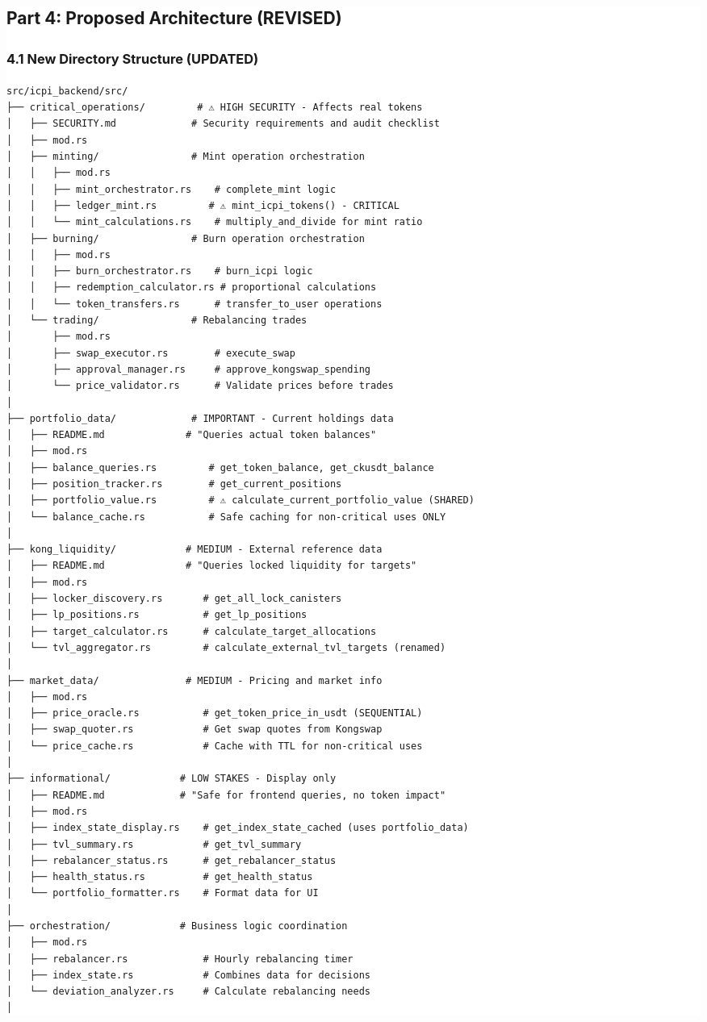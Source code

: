 
## Part 4: Proposed Architecture (REVISED)

### 4.1 New Directory Structure (UPDATED)

```
src/icpi_backend/src/
├── critical_operations/         # ⚠️ HIGH SECURITY - Affects real tokens
│   ├── SECURITY.md             # Security requirements and audit checklist
│   ├── mod.rs
│   ├── minting/                # Mint operation orchestration
│   │   ├── mod.rs
│   │   ├── mint_orchestrator.rs    # complete_mint logic
│   │   ├── ledger_mint.rs         # ⚠️ mint_icpi_tokens() - CRITICAL
│   │   └── mint_calculations.rs    # multiply_and_divide for mint ratio
│   ├── burning/                # Burn operation orchestration
│   │   ├── mod.rs
│   │   ├── burn_orchestrator.rs    # burn_icpi logic
│   │   ├── redemption_calculator.rs # proportional calculations
│   │   └── token_transfers.rs      # transfer_to_user operations
│   └── trading/                # Rebalancing trades
│       ├── mod.rs
│       ├── swap_executor.rs        # execute_swap
│       ├── approval_manager.rs     # approve_kongswap_spending
│       └── price_validator.rs      # Validate prices before trades
│
├── portfolio_data/             # IMPORTANT - Current holdings data
│   ├── README.md              # "Queries actual token balances"
│   ├── mod.rs
│   ├── balance_queries.rs         # get_token_balance, get_ckusdt_balance
│   ├── position_tracker.rs        # get_current_positions
│   ├── portfolio_value.rs         # ⚠️ calculate_current_portfolio_value (SHARED)
│   └── balance_cache.rs           # Safe caching for non-critical uses ONLY
│
├── kong_liquidity/            # MEDIUM - External reference data
│   ├── README.md              # "Queries locked liquidity for targets"
│   ├── mod.rs
│   ├── locker_discovery.rs       # get_all_lock_canisters
│   ├── lp_positions.rs           # get_lp_positions
│   ├── target_calculator.rs      # calculate_target_allocations
│   └── tvl_aggregator.rs         # calculate_external_tvl_targets (renamed)
│
├── market_data/               # MEDIUM - Pricing and market info
│   ├── mod.rs
│   ├── price_oracle.rs           # get_token_price_in_usdt (SEQUENTIAL)
│   ├── swap_quoter.rs            # Get swap quotes from Kongswap
│   └── price_cache.rs            # Cache with TTL for non-critical uses
│
├── informational/            # LOW STAKES - Display only
│   ├── README.md             # "Safe for frontend queries, no token impact"
│   ├── mod.rs
│   ├── index_state_display.rs    # get_index_state_cached (uses portfolio_data)
│   ├── tvl_summary.rs            # get_tvl_summary
│   ├── rebalancer_status.rs      # get_rebalancer_status
│   ├── health_status.rs          # get_health_status
│   └── portfolio_formatter.rs    # Format data for UI
│
├── orchestration/            # Business logic coordination
│   ├── mod.rs
│   ├── rebalancer.rs             # Hourly rebalancing timer
│   ├── index_state.rs            # Combines data for decisions
│   └── deviation_analyzer.rs     # Calculate rebalancing needs
│
```